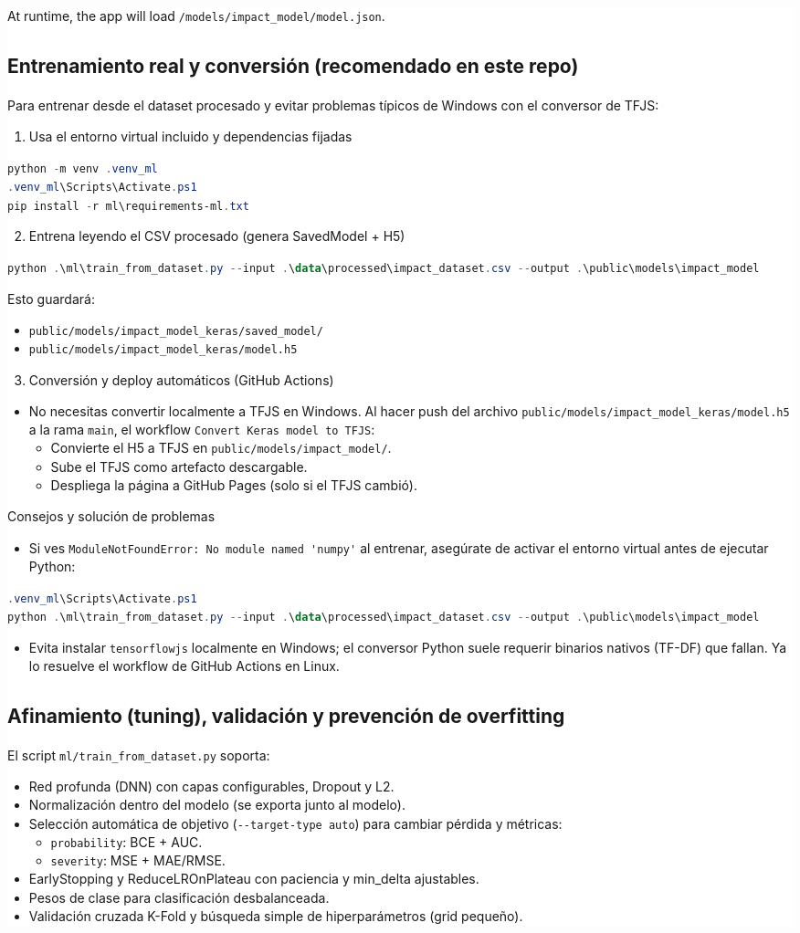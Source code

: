 At runtime, the app will load `/models/impact_model/model.json`.

## Entrenamiento real y conversión (recomendado en este repo)

Para entrenar desde el dataset procesado y evitar problemas típicos de Windows con el conversor de TFJS:

1) Usa el entorno virtual incluido y dependencias fijadas

```powershell
python -m venv .venv_ml
.venv_ml\Scripts\Activate.ps1
pip install -r ml\requirements-ml.txt
```

2) Entrena leyendo el CSV procesado (genera SavedModel + H5)

```powershell
python .\ml\train_from_dataset.py --input .\data\processed\impact_dataset.csv --output .\public\models\impact_model
```

Esto guardará:

- `public/models/impact_model_keras/saved_model/`
- `public/models/impact_model_keras/model.h5`

3) Conversión y deploy automáticos (GitHub Actions)

- No necesitas convertir localmente a TFJS en Windows. Al hacer push del archivo `public/models/impact_model_keras/model.h5` a la rama `main`, el workflow `Convert Keras model to TFJS`:
	- Convierte el H5 a TFJS en `public/models/impact_model/`.
	- Sube el TFJS como artefacto descargable.
	- Despliega la página a GitHub Pages (solo si el TFJS cambió).

Consejos y solución de problemas

- Si ves `ModuleNotFoundError: No module named 'numpy'` al entrenar, asegúrate de activar el entorno virtual antes de ejecutar Python:

```powershell
.venv_ml\Scripts\Activate.ps1
python .\ml\train_from_dataset.py --input .\data\processed\impact_dataset.csv --output .\public\models\impact_model
```

- Evita instalar `tensorflowjs` localmente en Windows; el conversor Python suele requerir binarios nativos (TF-DF) que fallan. Ya lo resuelve el workflow de GitHub Actions en Linux.

## Afinamiento (tuning), validación y prevención de overfitting

El script `ml/train_from_dataset.py` soporta:

- Red profunda (DNN) con capas configurables, Dropout y L2.
- Normalización dentro del modelo (se exporta junto al modelo).
- Selección automática de objetivo (`--target-type auto`) para cambiar pérdida y métricas:
	- `probability`: BCE + AUC.
	- `severity`: MSE + MAE/RMSE.
- EarlyStopping y ReduceLROnPlateau con paciencia y min_delta ajustables.
- Pesos de clase para clasificación desbalanceada.
- Validación cruzada K-Fold y búsqueda simple de hiperparámetros (grid pequeño).
